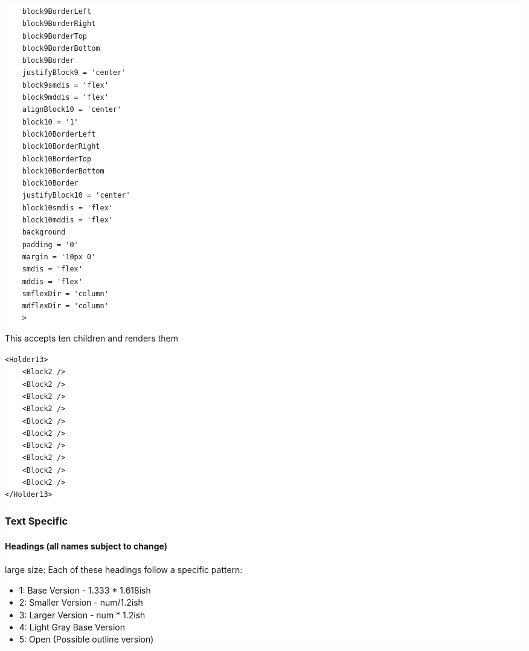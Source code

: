 ```
    block9BorderLeft
    block9BorderRight
    block9BorderTop
    block9BorderBottom
    block9Border
    justifyBlock9 = 'center'
    block9smdis = 'flex'
    block9mddis = 'flex'
    alignBlock10 = 'center'
    block10 = '1'
    block10BorderLeft
    block10BorderRight
    block10BorderTop
    block10BorderBottom
    block10Border
    justifyBlock10 = 'center'
    block10smdis = 'flex'
    block10mddis = 'flex'
    background
    padding = '0'
    margin = '10px 0'
    smdis = 'flex'
    mddis = 'flex'
    smflexDir = 'column'
    mdflexDir = 'column'
    >
```
This accepts ten children and renders them
```
<Holder13>
    <Block2 />
    <Block2 />
    <Block2 />
    <Block2 />
    <Block2 />
    <Block2 />
    <Block2 />
    <Block2 />
    <Block2 />
    <Block2 />
</Holder13>
```


### Text Specific

#### Headings (all names subject to change)
large size:
Each of these headings follow a specific pattern:
* 1: Base Version - 1.333 * 1.618ish
* 2: Smaller Version - num/1.2ish
* 3: Larger Version - num * 1.2ish
* 4: Light Gray Base Version
* 5: Open (Possible outline version)
